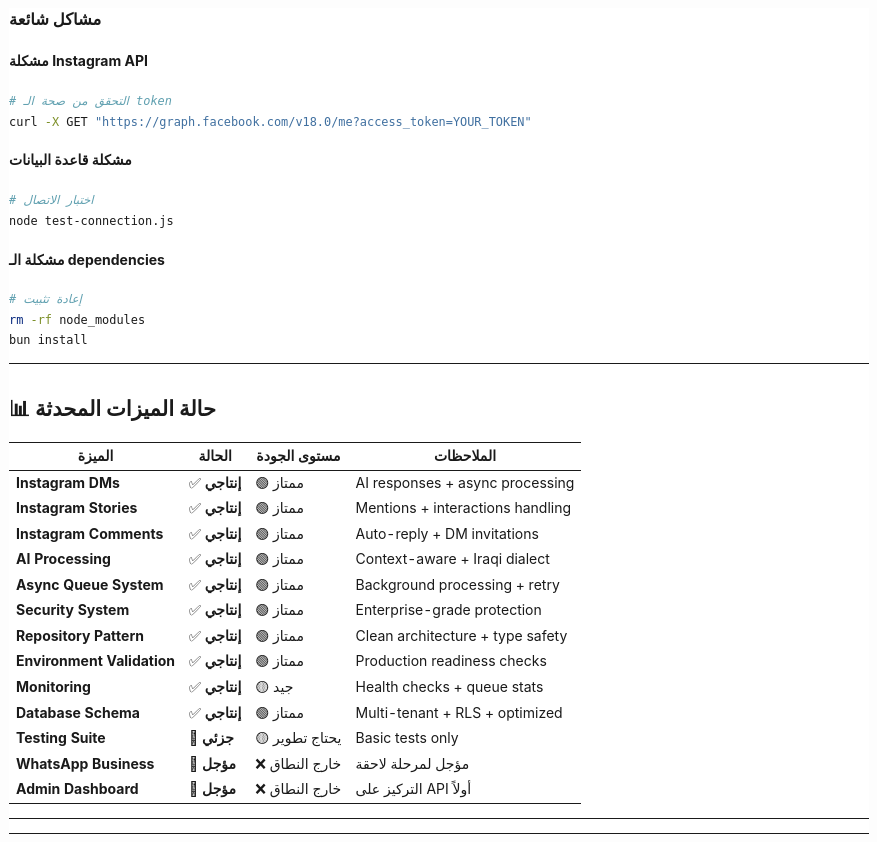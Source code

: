 ### مشاكل شائعة

#### مشكلة Instagram API
```bash
# التحقق من صحة الـ token
curl -X GET "https://graph.facebook.com/v18.0/me?access_token=YOUR_TOKEN"
```

#### مشكلة قاعدة البيانات
```bash
# اختبار الاتصال
node test-connection.js
```

#### مشكلة الـ dependencies
```bash
# إعادة تثبيت
rm -rf node_modules
bun install
```

---

## 📊 حالة الميزات المحدثة

| الميزة | الحالة | مستوى الجودة | الملاحظات |
|-------|---------|---------------|------------|
| **Instagram DMs** | ✅ **إنتاجي** | 🟢 ممتاز | AI responses + async processing |
| **Instagram Stories** | ✅ **إنتاجي** | 🟢 ممتاز | Mentions + interactions handling |
| **Instagram Comments** | ✅ **إنتاجي** | 🟢 ممتاز | Auto-reply + DM invitations |
| **AI Processing** | ✅ **إنتاجي** | 🟢 ممتاز | Context-aware + Iraqi dialect |
| **Async Queue System** | ✅ **إنتاجي** | 🟢 ممتاز | Background processing + retry |
| **Security System** | ✅ **إنتاجي** | 🟢 ممتاز | Enterprise-grade protection |
| **Repository Pattern** | ✅ **إنتاجي** | 🟢 ممتاز | Clean architecture + type safety |
| **Environment Validation** | ✅ **إنتاجي** | 🟢 ممتاز | Production readiness checks |
| **Monitoring** | ✅ **إنتاجي** | 🟡 جيد | Health checks + queue stats |
| **Database Schema** | ✅ **إنتاجي** | 🟢 ممتاز | Multi-tenant + RLS + optimized |
| **Testing Suite** | 🔧 **جزئي** | 🟡 يحتاج تطوير | Basic tests only |
| **WhatsApp Business** | 🚫 **مؤجل** | ❌ خارج النطاق | مؤجل لمرحلة لاحقة |
| **Admin Dashboard** | 🚫 **مؤجل** | ❌ خارج النطاق | التركيز على API أولاً |

---

---